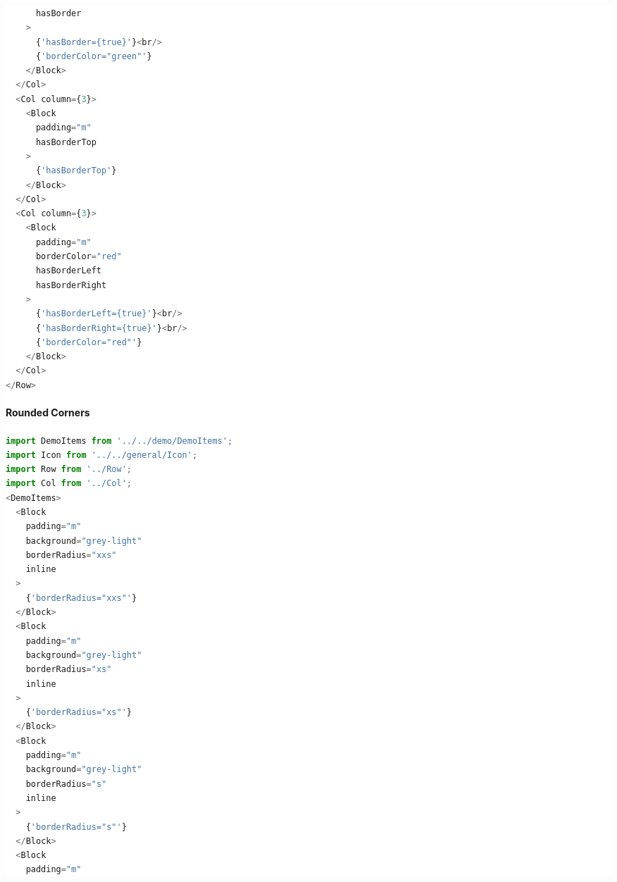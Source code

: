 ```js
      hasBorder
    >
      {'hasBorder={true}'}<br/>
      {'borderColor="green"'}
    </Block>
  </Col>
  <Col column={3}>
    <Block
      padding="m"
      hasBorderTop
    >
      {'hasBorderTop'}
    </Block>
  </Col>
  <Col column={3}>
    <Block
      padding="m"
      borderColor="red"
      hasBorderLeft
      hasBorderRight
    >
      {'hasBorderLeft={true}'}<br/>
      {'hasBorderRight={true}'}<br/>
      {'borderColor="red"'}
    </Block>
  </Col>
</Row>
```


#### Rounded Corners

```js
import DemoItems from '../../demo/DemoItems';
import Icon from '../../general/Icon';
import Row from '../Row';
import Col from '../Col';
<DemoItems>
  <Block
    padding="m"
    background="grey-light"
    borderRadius="xxs"
    inline
  >
    {'borderRadius="xxs"'}
  </Block>
  <Block
    padding="m"
    background="grey-light"
    borderRadius="xs"
    inline
  >
    {'borderRadius="xs"'}
  </Block>
  <Block
    padding="m"
    background="grey-light"
    borderRadius="s"
    inline
  >
    {'borderRadius="s"'}
  </Block>
  <Block
    padding="m"
```